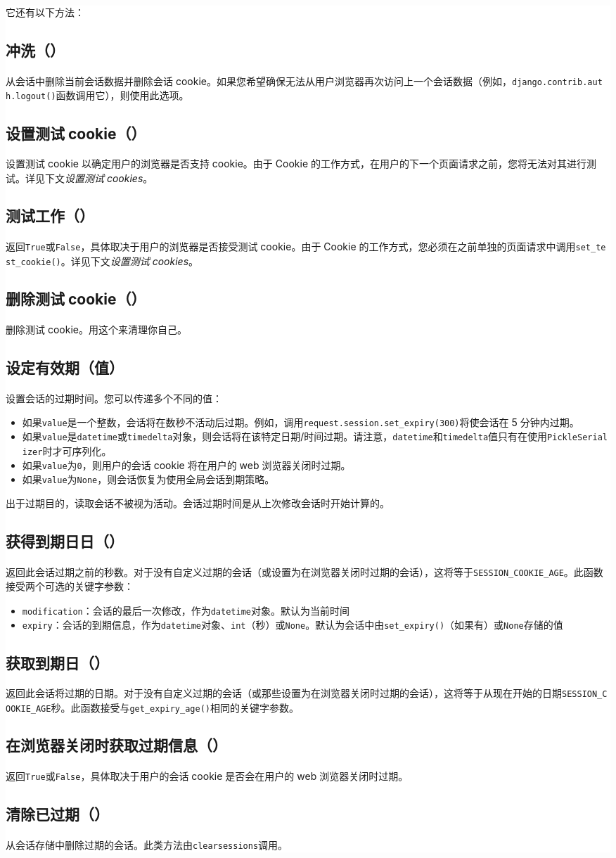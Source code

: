 它还有以下方法：

## 冲洗（）

从会话中删除当前会话数据并删除会话 cookie。如果您希望确保无法从用户浏览器再次访问上一个会话数据（例如，`django.contrib.auth.logout()`函数调用它），则使用此选项。

## 设置测试 cookie（）

设置测试 cookie 以确定用户的浏览器是否支持 cookie。由于 Cookie 的工作方式，在用户的下一个页面请求之前，您将无法对其进行测试。详见下文*设置测试 cookies*。

## 测试工作（）

返回`True`或`False`，具体取决于用户的浏览器是否接受测试 cookie。由于 Cookie 的工作方式，您必须在之前单独的页面请求中调用`set_test_cookie()`。详见下文*设置测试 cookies*。

## 删除测试 cookie（）

删除测试 cookie。用这个来清理你自己。

## 设定有效期（值）

设置会话的过期时间。您可以传递多个不同的值：

*   如果`value`是一个整数，会话将在数秒不活动后过期。例如，调用`request.session.set_expiry(300)`将使会话在 5 分钟内过期。
*   如果`value`是`datetime`或`timedelta`对象，则会话将在该特定日期/时间过期。请注意，`datetime`和`timedelta`值只有在使用`PickleSerializer`时才可序列化。
*   如果`value`为`0`，则用户的会话 cookie 将在用户的 web 浏览器关闭时过期。
*   如果`value`为`None`，则会话恢复为使用全局会话到期策略。

出于过期目的，读取会话不被视为活动。会话过期时间是从上次修改会话时开始计算的。

## 获得到期日日（）

返回此会话过期之前的秒数。对于没有自定义过期的会话（或设置为在浏览器关闭时过期的会话），这将等于`SESSION_COOKIE_AGE`。此函数接受两个可选的关键字参数：

*   `modification`：会话的最后一次修改，作为`datetime`对象。默认为当前时间
*   `expiry`：会话的到期信息，作为`datetime`对象、`int`（秒）或`None`。默认为会话中由`set_expiry()`（如果有）或`None`存储的值

## 获取到期日（）

返回此会话将过期的日期。对于没有自定义过期的会话（或那些设置为在浏览器关闭时过期的会话），这将等于从现在开始的日期`SESSION_COOKIE_AGE`秒。此函数接受与`get_expiry_age()`相同的关键字参数。

## 在浏览器关闭时获取过期信息（）

返回`True`或`False`，具体取决于用户的会话 cookie 是否会在用户的 web 浏览器关闭时过期。

## 清除已过期（）

从会话存储中删除过期的会话。此类方法由`clearsessions`调用。
